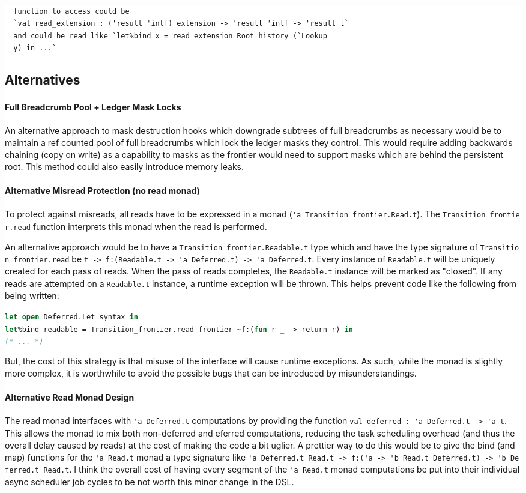       function to access could be
      `val read_extension : ('result 'intf) extension -> 'result 'intf -> 'result t`
      and could be read like `let%bind x = read_extension Root_history (`Lookup
      y) in ...`

## Alternatives

[alternatives]: #alternatives

#### Full Breadcrumb Pool + Ledger Mask Locks

An alternative approach to mask destruction hooks which downgrade subtrees of
full breadcrumbs as necessary would be to maintain a ref counted pool of full
breadcrumbs which lock the ledger masks they control. This would require adding
backwards chaining (copy on write) as a capability to masks as the frontier
would need to support masks which are behind the persistent root. This method
could also easily introduce memory leaks.

#### Alternative Misread Protection (no read monad)

[alternative-misread]: #alternative-misread

To protect against misreads, all reads have to be expressed in a monad
(`'a Transition_frontier.Read.t`). The `Transition_frontier.read` function
interprets this monad when the read is performed.

An alternative approach would be to have a `Transition_frontier.Readable.t` type
which and have the type signature of `Transition_frontier.read` be
`t -> f:(Readable.t -> 'a Deferred.t) -> 'a Deferred.t`. Every instance of
`Readable.t` will be uniquely created for each pass of reads. When the pass of
reads completes, the `Readable.t` instance will be marked as "closed". If any
reads are attempted on a `Readable.t` instance, a runtime exception will be
thrown. This helps prevent code like the following from being written:

```ocaml
let open Deferred.Let_syntax in
let%bind readable = Transition_frontier.read frontier ~f:(fun r _ -> return r) in
(* ... *)
```

But, the cost of this strategy is that misuse of the interface will cause
runtime exceptions. As such, while the monad is slightly more complex, it is
worthwhile to avoid the possible bugs that can be introduced by
misunderstandings.

#### Alternative Read Monad Design

The read monad interfaces with `'a Deferred.t` computations by providing the
function `val deferred : 'a Deferred.t -> 'a t`. This allows the monad to mix
both non-deferred and eferred computations, reducing the task scheduling
overhead (and thus the overall delay caused by reads) at the cost of making the
code a bit uglier. A prettier way to do this would be to give the bind (and map)
functions for the `'a Read.t` monad a type signature like
`'a Deferred.t Read.t -> f:('a -> 'b Read.t Deferred.t) -> 'b Deferred.t Read.t`.
I think the overall cost of having every segment of the `'a Read.t` monad
computations be put into their individual async scheduler job cycles to be not
worth this minor change in the DSL.


[summary]: #summary
[motivation]: #motivation
[detailed-design]: #detailed-design
[drawbacks]: #drawbacks
[unresolved-questions]: #unresolved-questions